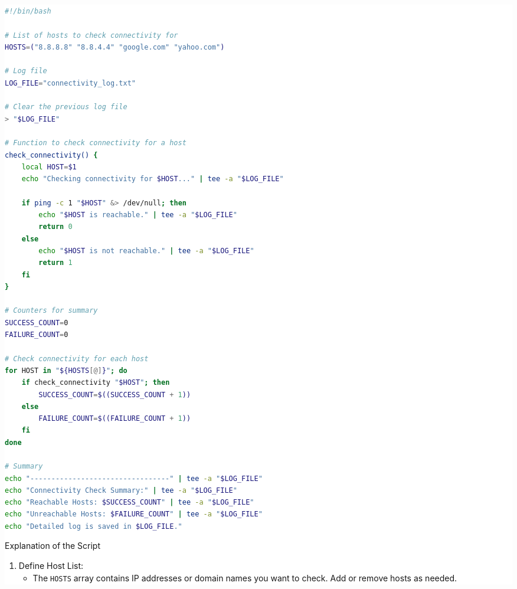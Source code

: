 ```bash
#!/bin/bash

# List of hosts to check connectivity for
HOSTS=("8.8.8.8" "8.8.4.4" "google.com" "yahoo.com")

# Log file
LOG_FILE="connectivity_log.txt"

# Clear the previous log file
> "$LOG_FILE"

# Function to check connectivity for a host
check_connectivity() {
    local HOST=$1
    echo "Checking connectivity for $HOST..." | tee -a "$LOG_FILE"
    
    if ping -c 1 "$HOST" &> /dev/null; then
        echo "$HOST is reachable." | tee -a "$LOG_FILE"
        return 0
    else
        echo "$HOST is not reachable." | tee -a "$LOG_FILE"
        return 1
    fi
}

# Counters for summary
SUCCESS_COUNT=0
FAILURE_COUNT=0

# Check connectivity for each host
for HOST in "${HOSTS[@]}"; do
    if check_connectivity "$HOST"; then
        SUCCESS_COUNT=$((SUCCESS_COUNT + 1))
    else
        FAILURE_COUNT=$((FAILURE_COUNT + 1))
    fi
done

# Summary
echo "---------------------------------" | tee -a "$LOG_FILE"
echo "Connectivity Check Summary:" | tee -a "$LOG_FILE"
echo "Reachable Hosts: $SUCCESS_COUNT" | tee -a "$LOG_FILE"
echo "Unreachable Hosts: $FAILURE_COUNT" | tee -a "$LOG_FILE"
echo "Detailed log is saved in $LOG_FILE."
```

Explanation of the Script

1. Define Host List:
   - The `HOSTS` array contains IP addresses or domain names you want to check. Add or remove hosts as needed.
